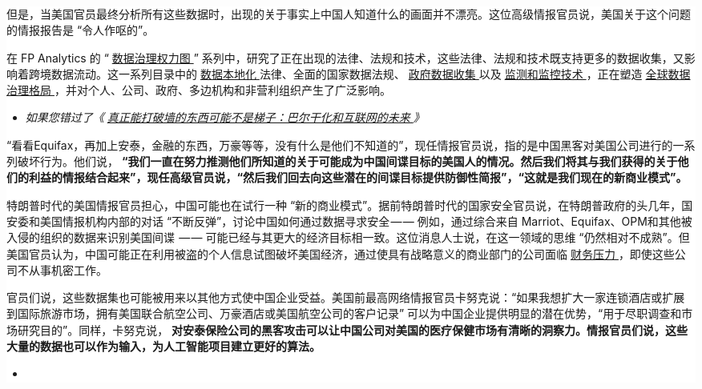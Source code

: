   <p>
   但是，当美国官员最终分析所有这些数据时，出现的关于事实上中国人知道什么的画面并不漂亮。这位高级情报官员说，美国关于这个问题的情报报告是 “令人作呕的”。
  </p>
  <p>
   在 FP Analytics 的 “
   <a href="https://foreignpolicy.com/2020/05/13/data-governance-privacy-internet-regulation-localization-global-technology-power-map/" rel="">
    数据治理权力图
   </a>
   ” 系列中，研究了正在出现的法律、法规和技术，这些法律、法规和技术既支持更多的数据收集，又影响着跨境数据流动。这一系列目录中的
   <a href="https://iyouport.substack.com/p/7f0" rel="">
    数据本地化
   </a>
   法律、全面的国家数据法规、
   <a href="https://iyouport.substack.com/p/lr--6f2" rel="">
    政府数据收集
   </a>
   以及
   <a href="https://iyouport.substack.com/p/258" rel="">
    监测和监控技术
   </a>
   ，正在塑造
   <a href="https://iyouport.substack.com/p/--7b9" rel="">
    全球数据治理格局
   </a>
   ，并对个人、公司、政府、多边机构和非营利组织产生了广泛影响。
  </p>
  <ul>
   <li>
    <em>
     如果您错过了《
     <a href="https://iyouport.substack.com/p/7f0" rel="">
      真正能打破墙的东西可能不是梯子：巴尔干化和互联网的未来
     </a>
     》
    </em>
   </li>
  </ul>
  <p>
   “看看Equifax，再加上安泰，金融的东西，万豪等等，没有什么是他们不知道的”，现任情报官员说，指的是中国黑客对美国公司进行的一系列破坏行为。他们说，
   <strong>
    “我们一直在努力推测他们所知道的关于可能成为中国间谍目标的美国人的情况。然后我们将其与我们获得的关于他们的利益的情报结合起来”，现任高级官员说，“然后我们回去向这些潜在的间谍目标提供防御性简报”，“这就是我们现在的新商业模式”。
   </strong>
  </p>
  <p>
   特朗普时代的美国情报官员担心，中国可能也在试行一种 “新的商业模式”。据前特朗普时代的国家安全官员说，在特朗普政府的头几年，国安委和美国情报机构内部的对话 “不断反弹”，讨论中国如何通过数据寻求安全 — — 例如，通过综合来自 Marriot、Equifax、OPM和其他被入侵的组织的数据来识别美国间谍  — — 可能已经与其更大的经济目标相一致。这位消息人士说，在这一领域的思维 “仍然相对不成熟”。但美国官员认为，中国可能正在利用被盗的个人信息试图破坏美国经济，通过使具有战略意义的商业部门的公司面临
   <a href="https://www.nytimes.com/2016/09/17/business/dealbook/china-germany-takeover-merger-technology.html" rel="">
    财务压力
   </a>
   ，即使这些公司不从事机密工作。
  </p>
  <p>
   官员们说，这些数据集也可能被用来以其他方式使中国企业受益。美国前最高网络情报官员卡努克说：“如果我想扩大一家连锁酒店或扩展到国际旅游市场，拥有美国联合航空公司、万豪酒店或美国航空公司的客户记录” 可以为中国企业提供明显的潜在优势，“用于尽职调查和市场研究目的”。同样，卡努克说，
   <strong>
    对安泰保险公司的黑客攻击可以让中国公司对美国的医疗保健市场有清晰的洞察力。情报官员们说，这些大量的数据也可以作为输入，为人工智能项目建立更好的算法。
   </strong>
  </p>
  <ul>
   <li>
